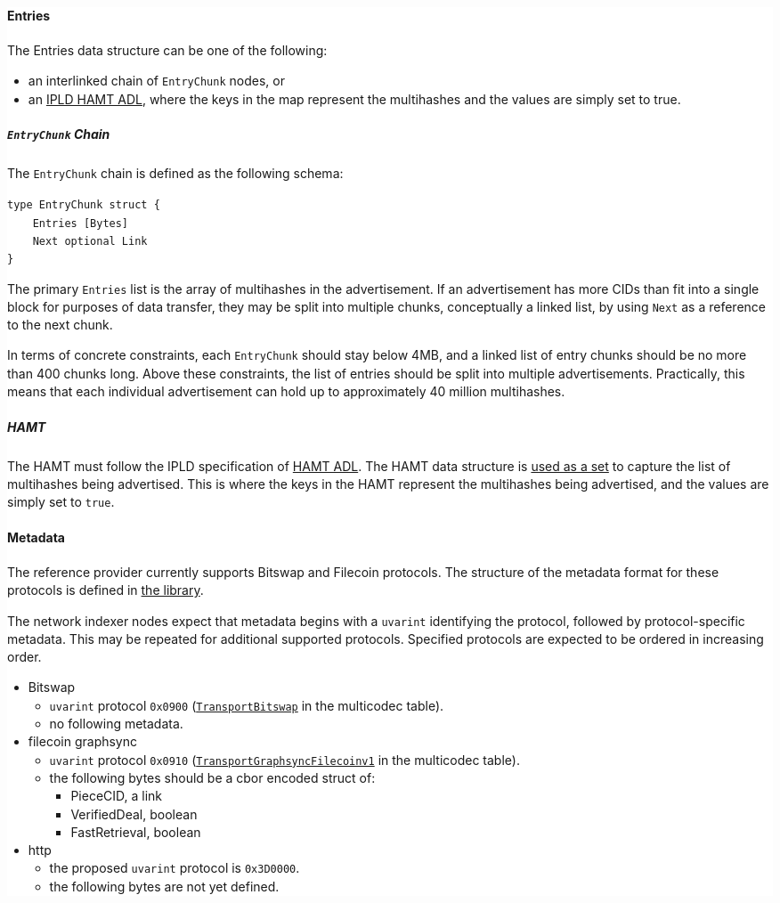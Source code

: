 #### Entries

The Entries data structure can be one of the following:

* an interlinked chain of `EntryChunk` nodes, or
* an [IPLD HAMT ADL](https://ipld.io/specs/advanced-data-layouts/hamt/spec), where the keys in the
  map represent the multihashes and the values are simply set to true.

##### `EntryChunk` Chain

The `EntryChunk` chain is defined as the following schema:

```
type EntryChunk struct {
    Entries [Bytes]
    Next optional Link
}
```

The primary `Entries` list is the array of multihashes in the advertisement.
If an advertisement has more CIDs than fit into a single block for purposes of data transfer, they
may be split into multiple chunks, conceptually a linked list, by using `Next` as a reference to the
next chunk.

In terms of concrete constraints, each `EntryChunk` should stay below 4MB,
and a linked list of entry chunks should be no more than 400 chunks long. Above these constraints,
the list of entries should be split into multiple advertisements. Practically, this means that each
individual advertisement can hold up to approximately 40 million multihashes.

##### HAMT

The HAMT must follow the IPLD specification
of [HAMT ADL](https://ipld.io/specs/advanced-data-layouts/hamt/spec).
The HAMT data structure
is [used as a set](https://ipld.io/specs/advanced-data-layouts/hamt/spec/#use-as-a-set) to capture
the list of multihashes being advertised.
This is where the keys in the HAMT represent the multihashes being advertised, and the values are
simply set to `true`.

#### Metadata

The reference provider currently supports Bitswap and Filecoin protocols. The structure of the
metadata format for these protocols is defined
in [the library](https://github.com/filecoin-project/index-provider/tree/main/metadata).

The network indexer nodes expect that metadata begins with a `uvarint` identifying the protocol,
followed by protocol-specific metadata. This may be repeated for additional supported protocols.
Specified protocols are expected to be ordered in increasing order.

* Bitswap
    * `uvarint`
      protocol `0x0900` ([`TransportBitswap`](https://github.com/multiformats/multicodec/blob/master/table.csv#L133)
      in the multicodec table).
    * no following metadata.
* filecoin graphsync
    * `uvarint`
      protocol `0x0910`  ([`TransportGraphsyncFilecoinv1`](https://github.com/multiformats/multicodec/blob/master/table.csv#L134)
      in the multicodec table).
    * the following bytes should be a cbor encoded struct of:
        * PieceCID, a link
        * VerifiedDeal, boolean
        * FastRetrieval, boolean
* http
    * the proposed `uvarint` protocol is `0x3D0000`.
    * the following bytes are not yet defined.